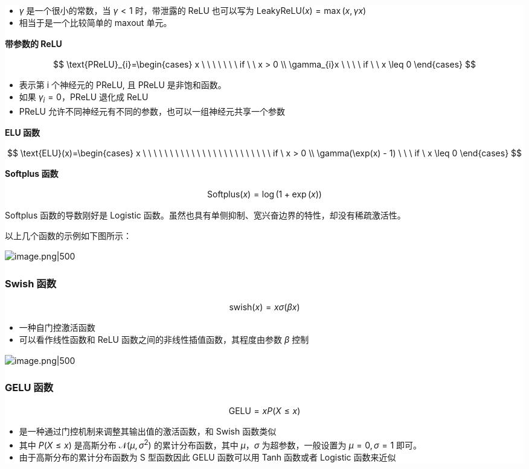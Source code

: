 - $\gamma$ 是一个很小的常数，当 $\gamma < 1$ 时，带泄露的 ReLU 也可以写为 $\text{LeakyReLU}(x)=\max(x, \gamma x)$
- 相当于是一个比较简单的 maxout 单元。

**带参数的 ReLU**

$$
\text{PReLU}_{i}=\begin{cases}
x \ \ \ \ \ \ \ if \ \ x > 0 \\
\gamma_{i}x \ \ \ \ if \ \ x \leq 0
\end{cases}
$$

- 表示第 i 个神经元的 PReLU, 且 PReLU 是非饱和函数。
- 如果 $\gamma_{i}=0$，PReLU 退化成 ReLU
- PReLU 允许不同神经元有不同的参数，也可以一组神经元共享一个参数

**ELU 函数**

$$
\text{ELU}(x)=\begin{cases}
x \ \ \ \ \ \ \ \ \ \ \ \ \ \ \ \ \ \ \ \ \ \ \ \  if \ x > 0 \\
\gamma(\exp(x) - 1) \ \ \ if \ x \leq 0
\end{cases}
$$

**Softplus 函数**

$$
\text{Softplus}(x) = \log(1+\exp(x))
$$

Softplus 函数的导数刚好是 Logistic 函数。虽然也具有单侧抑制、宽兴奋边界的特性，却没有稀疏激活性。

以上几个函数的示例如下图所示：

![image.png|500](https://dunaifujian-1308176953.cos.ap-guangzhou.myqcloud.com/20250513170001438.png?imageSlim)

### Swish 函数

$$
\text{swish}(x) = x \sigma(\beta x)
$$

- 一种自门控激活函数
- 可以看作线性函数和 ReLU 函数之间的非线性插值函数，其程度由参数 $\beta$ 控制

![image.png|500](https://dunaifujian-1308176953.cos.ap-guangzhou.myqcloud.com/20250513170326810.png?imageSlim)

### GELU 函数

$$
\text{GELU}=xP(X \leq x)
$$

- 是一种通过门控机制来调整其输出值的激活函数，和 Swish 函数类似
- 其中 $P(X \leq x)$ 是高斯分布 $\mathcal{N}(\mu,\sigma^2)$ 的累计分布函数，其中 $\mu$，$\sigma$ 为超参数，一般设置为 $\mu=0,\sigma=1$ 即可。
- 由于高斯分布的累计分布函数为 S 型函数因此 GELU 函数可以用 Tanh 函数或者 Logistic 函数来近似
